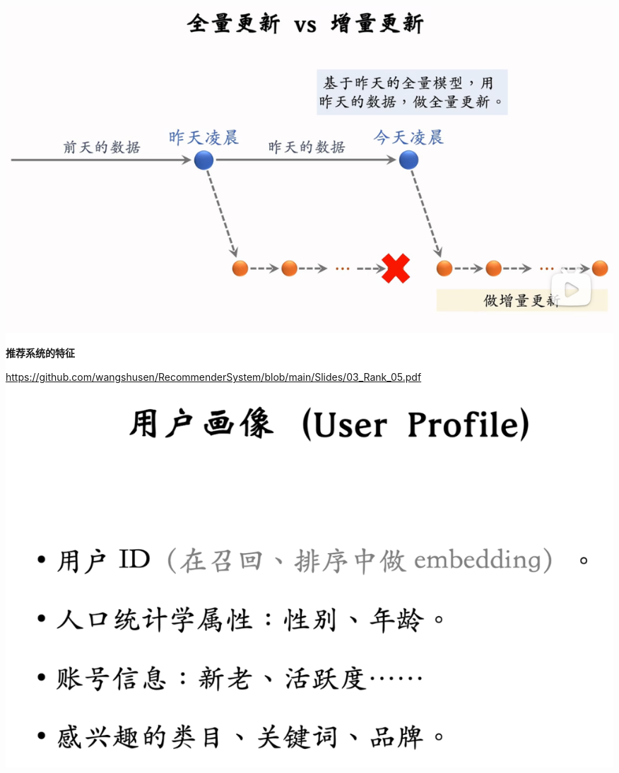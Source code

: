 ![img_17.png](assets/img_17.png)

**推荐系统的特征**

https://github.com/wangshusen/RecommenderSystem/blob/main/Slides/03_Rank_05.pdf

![img.png](assets/img_21.png)

